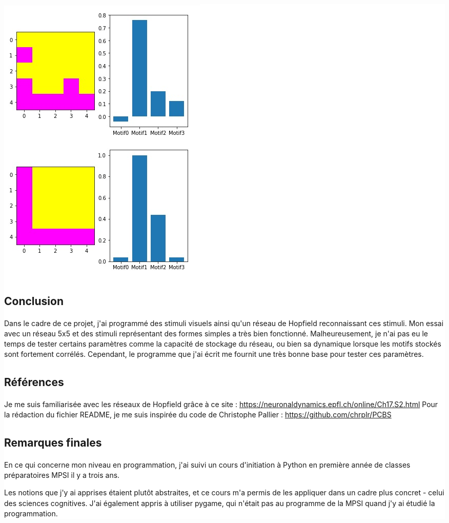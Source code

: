 ![Dynamique](dynamique.jpg)

## Conclusion <a name="conclusion"></a>

Dans le cadre de ce projet, j'ai programmé des stimuli visuels ainsi qu'un réseau de Hopfield reconnaissant ces stimuli. Mon essai avec un réseau 5x5 et des stimuli représentant des formes simples a très bien fonctionné. Malheureusement, je n'ai pas eu le temps de tester certains paramètres comme la capacité de stockage du réseau, ou bien sa dynamique lorsque les motifs stockés sont fortement corrélés. Cependant, le programme que j'ai écrit me fournit une très bonne base pour tester ces paramètres. 

## Références <a name="references"></a>

Je me suis familiarisée avec les réseaux de Hopfield grâce à ce site : https://neuronaldynamics.epfl.ch/online/Ch17.S2.html 
Pour la rédaction du fichier README, je me suis inspirée du code de Christophe Pallier : https://github.com/chrplr/PCBS 

## Remarques finales <a name="remarques"></a>

En ce qui concerne mon niveau en programmation, j'ai suivi un cours d'initiation à Python en première année de classes préparatoires MPSI il y a trois ans.

Les notions que j'y ai apprises étaient plutôt abstraites, et ce cours m'a permis de les appliquer dans un cadre plus concret - celui des sciences cognitives. J'ai également appris à utiliser pygame, qui n'était pas au programme de la MPSI quand j'y ai étudié la programmation. 
